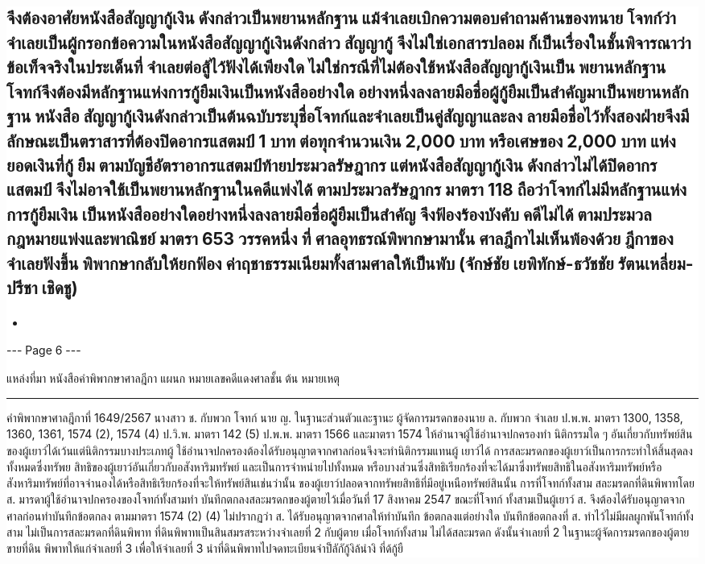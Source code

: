 จึงต้องอาศัยหนังสือสัญญากู้เงิน
ดังกล่าวเป็นพยานหลักฐาน 
แม้จำเลยเบิกความตอบคำถามค้านของทนาย
โจทก์ว่าจำเลยเป็นผู้กรอกข้อความในหนังสือสัญญากู้เงินดังกล่าว สัญญากู้
จึงไม่ใช่เอกสารปลอม 
ก็เป็นเรื่องในชั้นพิจารณาว่าข้อเท็จจริงในประเด็นที่
จำเลยต่อสู้ไว้ฟังได้เพียงใด 
ไม่ใช่กรณีที่ไม่ต้องใช้หนังสือสัญญากู้เงินเป็น
พยานหลักฐาน โจทก์จึงต้องมีหลักฐานแห่งการกู้ยืมเงินเป็นหนังสืออย่างใด
อย่างหนึ่งลงลายมือชื่อผู้กู้ยืมเป็นสำคัญมาเป็นพยานหลักฐาน 
หนังสือ
สัญญากู้เงินดังกล่าวเป็นต้นฉบับระบุชื่อโจทก์และจำเลยเป็นคู่สัญญาและลง
ลายมือชื่อไว้ทั้งสองฝ่ายจึงมีลักษณะเป็นตราสารที่ต้องปิดอากรแสตมป์ 
1
บาท ต่อทุกจำนวนเงิน 2,000 บาท หรือเศษของ 2,000 บาท แห่งยอดเงินที่กู้
ยืม ตามบัญชีอัตราอากรแสตมป์ท้ายประมวลรัษฎากร แต่หนังสือสัญญากู้เงิน
ดังกล่าวไม่ได้ปิดอากรแสตมป์ จึงไม่อาจใช้เป็นพยานหลักฐานในคดีแพ่งได้
ตามประมวลรัษฎากร มาตรา 118 ถือว่าโจทก์ไม่มีหลักฐานแห่งการกู้ยืมเงิน
เป็นหนังสืออย่างใดอย่างหนึ่งลงลายมือชื่อผู้ยืมเป็นสำคัญ จึงฟ้องร้องบังคับ
คดีไม่ได้ ตามประมวลกฎหมายแพ่งและพาณิชย์ มาตรา 653 วรรคหนึ่ง ที่
ศาลอุทธรณ์พิพากษามานั้น ศาลฎีกาไม่เห็นพ้องด้วย ฎีกาของจำเลยฟังขึ้น
พิพากษากลับให้ยกฟ้อง ค่าฤชาธรรมเนียมทั้งสามศาลให้เป็นพับ
(จักษ์ชัย เยพิทักษ์-ธวัชชัย รัตนเหลี่ยม-ปรีชา เชิดชู)
-
-


--- Page 6 ---

แหล่งที่มา
หนังสือคำพิพากษาศาลฎีกา
แผนก
หมายเลขคดีแดงศาลชั้น
ต้น
หมายเหตุ
___________________________
คำพิพากษาศาลฎีกาที่
1649/2567
นางสาว ช. กับพวก
โจทก์
นาย ญ. ในฐานะส่วนตัวและฐานะ
ผู้จัดการมรดกของนาย ล. กับพวก
จำเลย
ป.พ.พ. มาตรา 1300, 1358, 1360, 1361, 1574 (2), 1574 (4)
ป.วิ.พ. มาตรา 142 (5)
ป.พ.พ. มาตรา 1566 และมาตรา 1574 ให้อำนาจผู้ใช้อำนาจปกครองทำ
นิติกรรมใด ๆ อันเกี่ยวกับทรัพย์สินของผู้เยาว์ได้เว้นแต่นิติกรรมบางประเภทผู้
ใช้อำนาจปกครองต้องได้รับอนุญาตจากศาลก่อนจึงจะทำนิติกรรมแทนผู้
เยาว์ได้ การสละมรดกของผู้เยาว์เป็นการกระทำให้สิ้นสุดลงทั้งหมดซึ่งทรัพย
สิทธิของผู้เยาว์อันเกี่ยวกับอสังหาริมทรัพย์ และเป็นการจำหน่ายไปทั้งหมด
หรือบางส่วนซึ่งสิทธิเรียกร้องที่จะได้มาซึ่งทรัพยสิทธิในอสังหาริมทรัพย์หรือ
สังหาริมทรัพย์ที่อาจจำนองได้หรือสิทธิเรียกร้องที่จะให้ทรัพย์สินเช่นว่านั้น
ของผู้เยาว์ปลอดจากทรัพยสิทธิที่มีอยู่เหนือทรัพย์สินนั้น การที่โจทก์ทั้งสาม
สละมรดกที่ดินพิพาทโดย ส. มารดาผู้ใช้อำนาจปกครองของโจทก์ทั้งสามทำ
บันทึกตกลงสละมรดกของผู้ตายไว้เมื่อวันที่ 17 สิงหาคม 2547 ขณะที่โจทก์
ทั้งสามเป็นผู้เยาว์ ส. จึงต้องได้รับอนุญาตจากศาลก่อนทำบันทึกข้อตกลง
ตามมาตรา 1574 (2) (4) ไม่ปรากฏว่า ส. ได้รับอนุญาตจากศาลให้ทำบันทึก
ข้อตกลงแต่อย่างใด บันทึกข้อตกลงที่ ส. ทำไว้ไม่มีผลผูกพันโจทก์ทั้งสาม
ไม่เป็นการสละมรดกที่ดินพิพาท
ที่ดินพิพาทเป็นสินสมรสระหว่างจำเลยที่ 2 กับผู้ตาย เมื่อโจทก์ทั้งสาม
ไม่ได้สละมรดก ดังนั้นจำเลยที่ 2 ในฐานะผู้จัดการมรดกของผู้ตายขายที่ดิน
พิพาทให้แก่จำเลยที่ 3 เพื่อให้จำเลยที่ 3 นำที่ดินพิพาทไปจดทะเบียนจำป็ลักักู้งิล้นำงิ
ที่ด้กู้ยื
